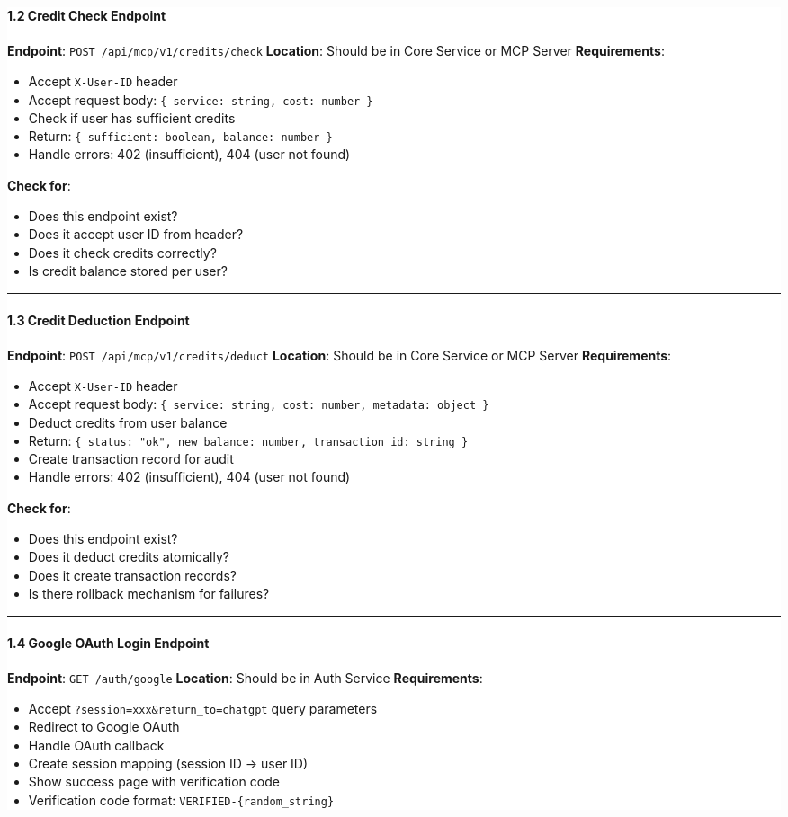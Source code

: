 
#### 1.2 Credit Check Endpoint

**Endpoint**: `POST /api/mcp/v1/credits/check`
**Location**: Should be in Core Service or MCP Server
**Requirements**:

- Accept `X-User-ID` header
- Accept request body: `{ service: string, cost: number }`
- Check if user has sufficient credits
- Return: `{ sufficient: boolean, balance: number }`
- Handle errors: 402 (insufficient), 404 (user not found)

**Check for**:

- Does this endpoint exist?
- Does it accept user ID from header?
- Does it check credits correctly?
- Is credit balance stored per user?

---

#### 1.3 Credit Deduction Endpoint

**Endpoint**: `POST /api/mcp/v1/credits/deduct`
**Location**: Should be in Core Service or MCP Server
**Requirements**:

- Accept `X-User-ID` header
- Accept request body: `{ service: string, cost: number, metadata: object }`
- Deduct credits from user balance
- Return: `{ status: "ok", new_balance: number, transaction_id: string }`
- Create transaction record for audit
- Handle errors: 402 (insufficient), 404 (user not found)

**Check for**:

- Does this endpoint exist?
- Does it deduct credits atomically?
- Does it create transaction records?
- Is there rollback mechanism for failures?

---

#### 1.4 Google OAuth Login Endpoint

**Endpoint**: `GET /auth/google`
**Location**: Should be in Auth Service
**Requirements**:

- Accept `?session=xxx&return_to=chatgpt` query parameters
- Redirect to Google OAuth
- Handle OAuth callback
- Create session mapping (session ID → user ID)
- Show success page with verification code
- Verification code format: `VERIFIED-{random_string}`
